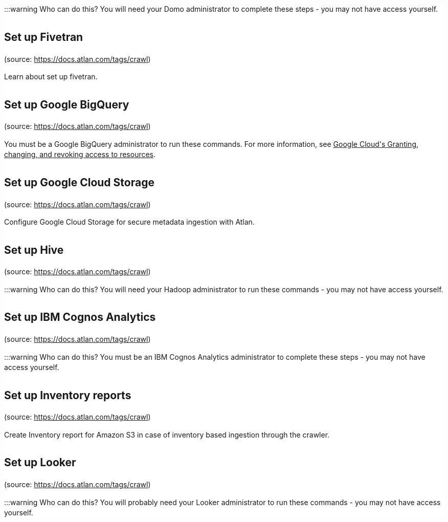 :::warning Who can do this? You will need your Domo administrator to complete these steps - you may not have access yourself.



## Set up Fivetran
(source: https://docs.atlan.com/tags/crawl)

Learn about set up fivetran.



## Set up Google BigQuery
(source: https://docs.atlan.com/tags/crawl)

You must be a Google BigQuery administrator to run these commands. For more information, see [Google Cloud's Granting, changing, and revoking access to resources](https://cloud.google.com/iam/docs/granting-changing-revoking-access).



## Set up Google Cloud Storage
(source: https://docs.atlan.com/tags/crawl)

Configure Google Cloud Storage for secure metadata ingestion with Atlan.



## Set up Hive
(source: https://docs.atlan.com/tags/crawl)

:::warning Who can do this? You will need your Hadoop administrator to run these commands - you may not have access yourself.



## Set up IBM Cognos Analytics
(source: https://docs.atlan.com/tags/crawl)

:::warning Who can do this? You must be an IBM Cognos Analytics administrator to complete these steps - you may not have access yourself.



## Set up Inventory reports
(source: https://docs.atlan.com/tags/crawl)

Create Inventory report for Amazon S3 in case of inventory based ingestion through the crawler.



## Set up Looker
(source: https://docs.atlan.com/tags/crawl)

:::warning Who can do this? You will probably need your Looker administrator to run these commands - you may not have access yourself.
